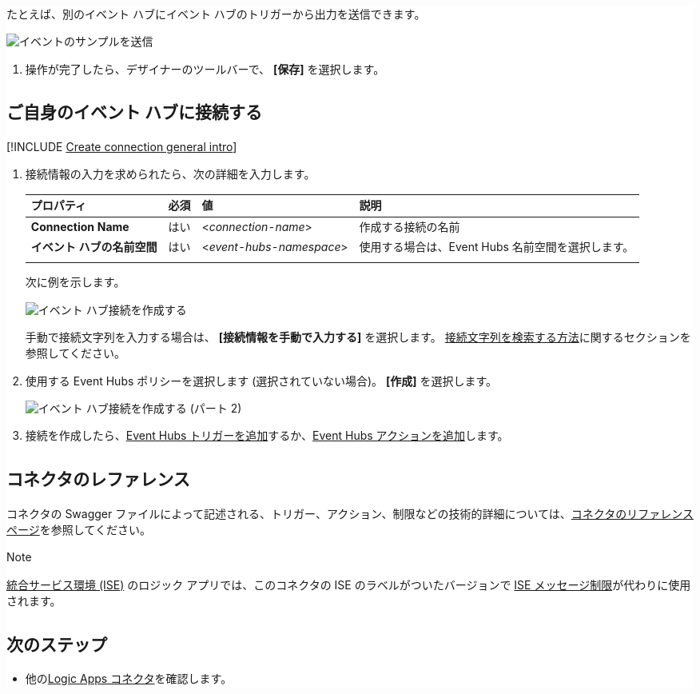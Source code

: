    たとえば、別のイベント ハブにイベント ハブのトリガーから出力を送信できます。

   ![イベントのサンプルを送信](./media/connectors-create-api-azure-event-hubs/event-hubs-send-event-action-example.png)

1. 操作が完了したら、デザイナーのツールバーで、 **[保存]** を選択します。

<a name="create-connection"></a>

## <a name="connect-to-your-event-hub"></a>ご自身のイベント ハブに接続する

[!INCLUDE [Create connection general intro](../../includes/connectors-create-connection-general-intro.md)] 

1. 接続情報の入力を求められたら、次の詳細を入力します。

   | プロパティ | 必須 | 値 | 説明 |
   |----------|----------|-------|-------------|
   | **Connection Name** | はい | <*connection-name*> | 作成する接続の名前 |
   | **イベント ハブの名前空間** | はい | <*event-hubs-namespace*> | 使用する場合は、Event Hubs 名前空間を選択します。 |
   |||||  

   次に例を示します。

   ![イベント ハブ接続を作成する](./media/connectors-create-api-azure-event-hubs/create-event-hubs-connection-1.png)

   手動で接続文字列を入力する場合は、 **[接続情報を手動で入力する]** を選択します。 
   [接続文字列を検索する方法](#permissions-connection-string)に関するセクションを参照してください。

2. 使用する Event Hubs ポリシーを選択します (選択されていない場合)。 **[作成]** を選択します。

   ![イベント ハブ接続を作成する (パート 2)](./media/connectors-create-api-azure-event-hubs/create-event-hubs-connection-2.png)

3. 接続を作成したら、[Event Hubs トリガーを追加](#add-trigger)するか、[Event Hubs アクションを追加](#add-action)します。

## <a name="connector-reference"></a>コネクタのレファレンス

コネクタの Swagger ファイルによって記述される、トリガー、アクション、制限などの技術的詳細については、[コネクタのリファレンス ページ](/connectors/eventhubs/)を参照してください。

> [!NOTE]
> [統合サービス環境 (ISE)](../logic-apps/connect-virtual-network-vnet-isolated-environment-overview.md) のロジック アプリでは、このコネクタの ISE のラベルがついたバージョンで [ISE メッセージ制限](../logic-apps/logic-apps-limits-and-config.md#message-size-limits)が代わりに使用されます。

## <a name="next-steps"></a>次のステップ

* 他の[Logic Apps コネクタ](../connectors/apis-list.md)を確認します。
